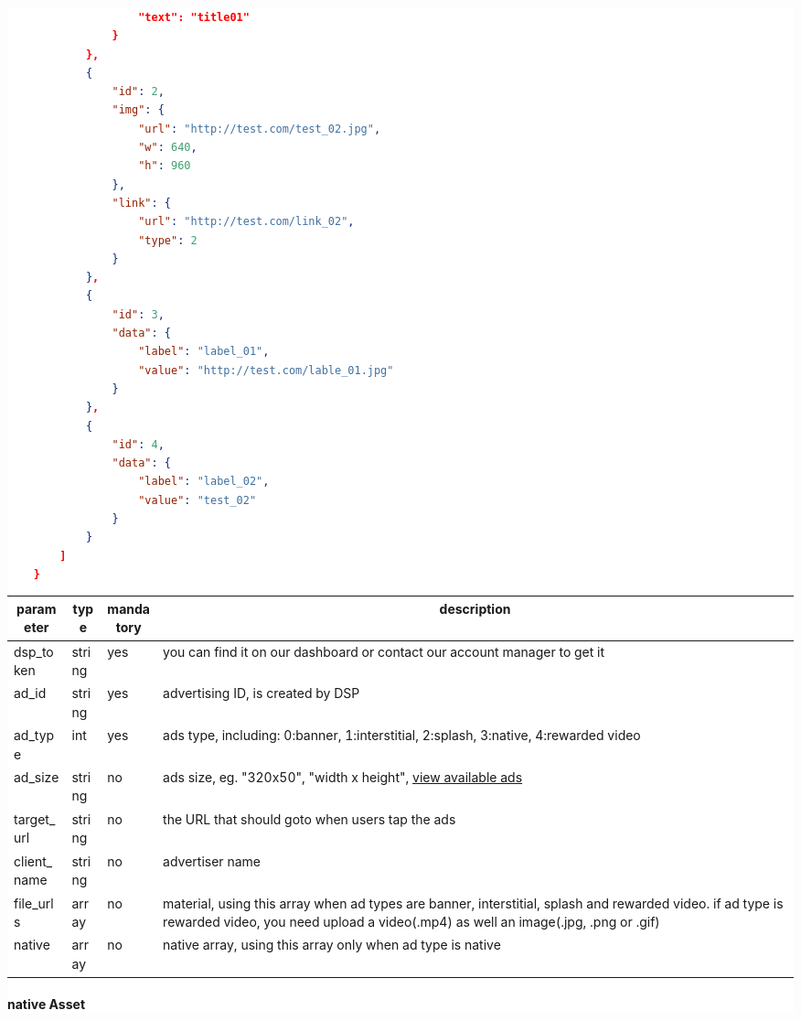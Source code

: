 ```json
                    "text": "title01"
                }
            },
            {
                "id": 2,
                "img": {
                    "url": "http://test.com/test_02.jpg",
                    "w": 640,
                    "h": 960
                },
                "link": {
                    "url": "http://test.com/link_02",
                    "type": 2
                }
            },
            {
                "id": 3,
                "data": {
                    "label": "label_01",
                    "value": "http://test.com/lable_01.jpg"
                }
            },
            {
                "id": 4,
                "data": {
                    "label": "label_02",
                    "value": "test_02"
                }
            }
        ]
    }
```

| parameter   | type   | mandatory | description                                                                                                                                                                                    |
| ----------- | ------ | --------- | ---------------------------------------------------------------------------------------------------------------------------------------------------------------------------------------------- |
| dsp_token   | string | yes       | you can find it on our dashboard or contact our account manager to get it                                                                                                                      |
| ad_id       | string | yes       | advertising ID, is created by DSP                                                                                                                                                              |
| ad_type     | int    | yes       | ads type, including: 0:banner, 1:interstitial, 2:splash, 3:native, 4:rewarded video                                                                                                            |
| ad_size     | string | no        | ads size, eg. "320x50", "width x height", [view available ads](suggested_ad_size.md)                                                                                                           |
| target_url  | string | no        | the URL that should goto when users tap the ads                                                                                                                                                |
| client_name | string | no        | advertiser name                                                                                                                                                                                |
| file_urls   | array  | no        | material, using this array when ad types are banner, interstitial, splash and rewarded video. if ad type is rewarded video, you need upload a video(.mp4) as well an image(.jpg, .png or .gif) |
| native      | array  | no        | native array, using this array only when ad type is native                                                                                                                                     |

#### native Asset
